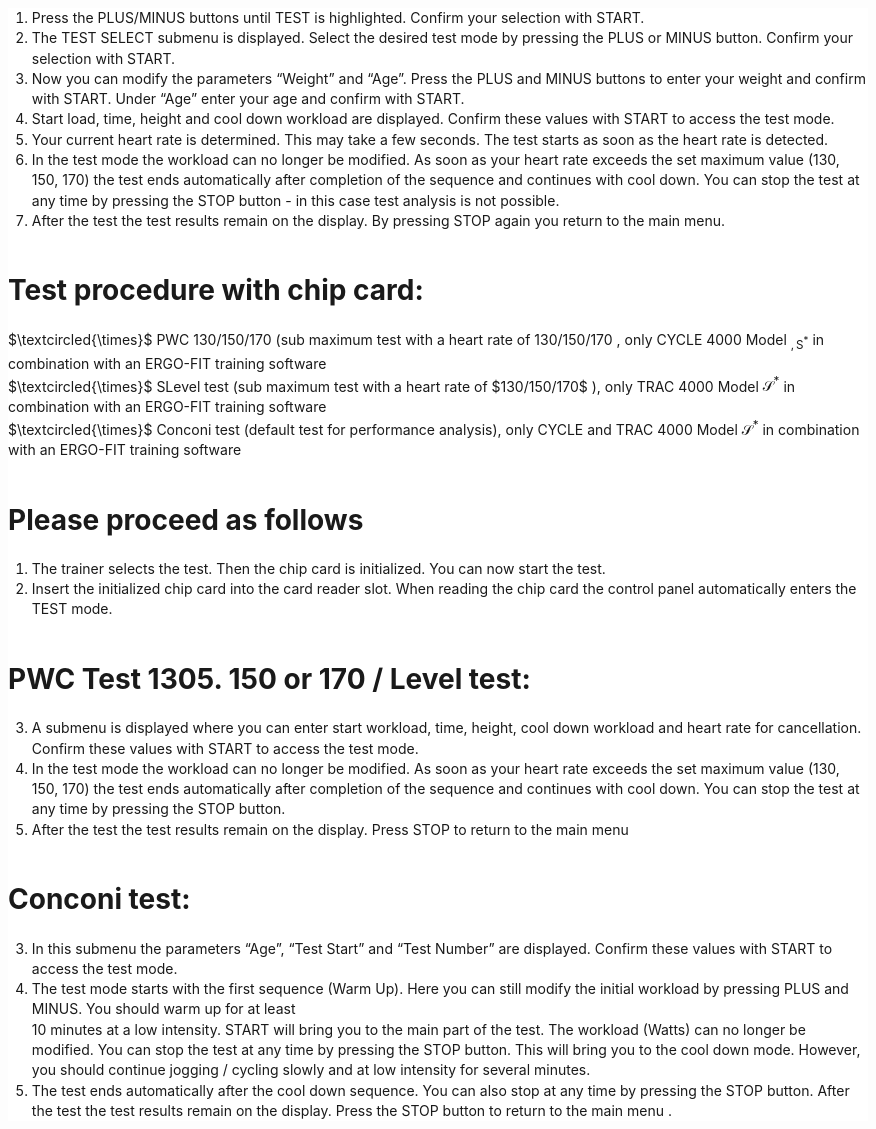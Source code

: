 1. Press the PLUS/MINUS buttons until TEST is highlighted. Confirm your selection with START.   
2. The TEST SELECT submenu is displayed. Select the desired test mode by pressing the PLUS or MINUS button. Confirm your selection with START.   
3. Now you can modify the parameters “Weight” and “Age”. Press the PLUS and MINUS buttons to enter your weight and confirm with START. Under “Age” enter your age and confirm with START.   
4. Start load, time, height and cool down workload are displayed. Confirm these values with START to access the test mode.   
5. Your current heart rate is determined. This may take a few seconds. The test starts as soon as the heart rate is detected.   
6. In the test mode the workload can no longer be modified. As soon as your heart rate exceeds the set maximum value (130, 150, 170) the test ends automatically after completion of the sequence and continues with cool down. You can stop the test at any time by pressing the STOP button - in this case test analysis is not possible.   
7. After the test the test results remain on the display. By pressing STOP again you return to the main menu.  

# Test procedure with chip card:  

$\textcircled{\times}$ PWC 130/150/170 (sub maximum test with a heart rate of $130/150/170$ , only CYCLE 4000 Model ${}_{,\mathsf{S}^{\ast}}$ in combination with an ERGO-FIT training software   
$\textcircled{\times}$ SLevel test (sub maximum test with a heart rate of $130/150/170\$ ), only TRAC 4000 Model ${\mathcal{S}}^{*}$ in combination with an ERGO-FIT training software   
$\textcircled{\times}$ Conconi test (default test for performance analysis), only CYCLE and TRAC 4000 Model ${\mathcal{S}}^{*}$ in combination with an ERGO-FIT training software  

# Please proceed as follows  

1. The trainer selects the test. Then the chip card is initialized. You can now start the test.   
2. Insert the initialized chip card into the card reader slot. When reading the chip card the control panel automatically enters the TEST mode.  

# PWC Test 1305. 150 or 170 / Level test:  

3. A submenu is displayed where you can enter start workload, time, height, cool down workload and heart rate for cancellation. Confirm these values with START to access the test mode.   
4. In the test mode the workload can no longer be modified. As soon as your heart rate exceeds the set maximum value (130, 150, 170) the test ends automatically after completion of the sequence and continues with cool down. You can stop the test at any time by pressing the STOP button.   
5. After the test the test results remain on the display. Press STOP to return to the main menu  

# Conconi test:  

3. In this submenu the parameters “Age”, “Test Start” and “Test Number” are displayed. Confirm these values with START to access the test mode.   
4. The test mode starts with the first sequence (Warm Up). Here you can still modify the initial workload by pressing PLUS and MINUS. You should warm up for at least   
10 minutes at a low intensity. START will bring you to the main part of the test. The workload (Watts) can no longer be modified. You can stop the test at any time by pressing the STOP button. This will bring you to the cool down mode. However, you should continue jogging / cycling slowly and at low intensity for several minutes.   
5. The test ends automatically after the cool down sequence. You can also stop at any time by pressing the STOP button. After the test the test results remain on the display. Press the STOP button to return to the main menu .  
